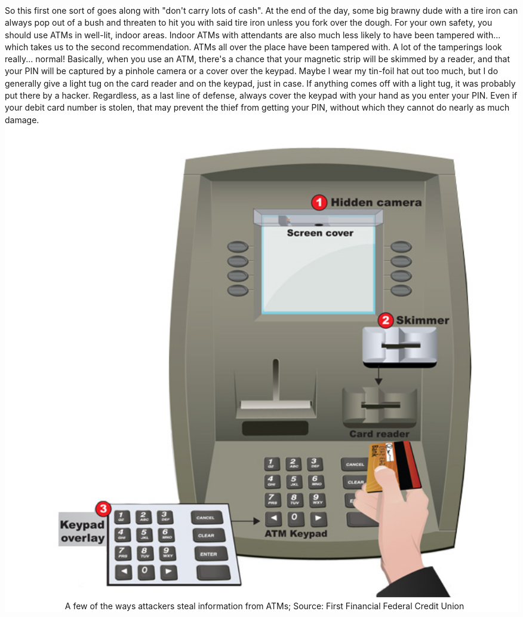 So this first one sort of goes along with "don't carry lots of cash". At the end of the day, some big brawny
dude with a tire iron can always pop out of a bush and threaten to hit you with said tire iron unless you
fork over the dough. For your own safety, you should use ATMs in well-lit, indoor areas. Indoor ATMs with
attendants are also much less likely to have been tampered with... which takes us to the second recommendation.
ATMs all over the place have been tampered with. A lot of the tamperings look really... normal! Basically,
when you use an ATM, there's a chance that your magnetic strip will be skimmed by a reader, and that your PIN
will be captured by a pinhole camera or a cover over the keypad. Maybe I wear my tin-foil hat out too much,
but I do generally give a light tug on the card reader and on the keypad, just in case. If anything comes off
with a light tug, it was probably put there by a hacker. Regardless, as a last line of defense, always cover
the keypad with your hand as you enter your PIN. Even if your debit card number is stolen, that may prevent
the thief from getting your PIN, without which they cannot do nearly as much damage.

<figure style="float: center; margin: 10px 5px 15px 5px; width: 100%;">
    <img src="/assets/atm.jpg" alt="ATM security" style="width: 85%; margin: 5px auto 5px auto; display: block;" />
    <figcaption style="text-align: center;">A few of the ways attackers steal information from ATMs;
    Source: First Financial Federal Credit Union</figcaption>
</figure>
